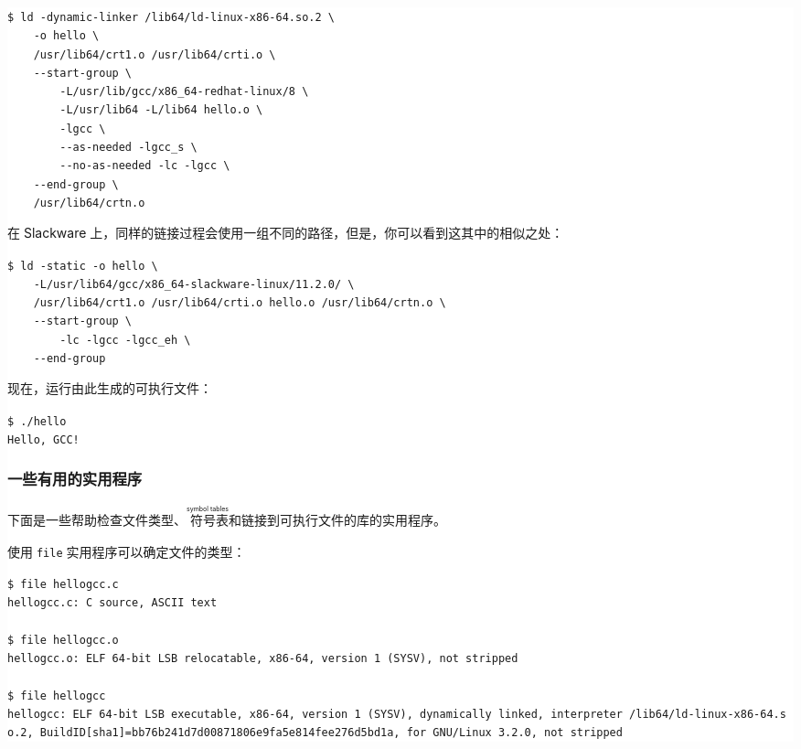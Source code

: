 

```
$ ld -dynamic-linker /lib64/ld-linux-x86-64.so.2 \
    -o hello \
    /usr/lib64/crt1.o /usr/lib64/crti.o \
    --start-group \
        -L/usr/lib/gcc/x86_64-redhat-linux/8 \
        -L/usr/lib64 -L/lib64 hello.o \
        -lgcc \
        --as-needed -lgcc_s \
        --no-as-needed -lc -lgcc \
    --end-group \
    /usr/lib64/crtn.o

```

在 Slackware 上，同样的链接过程会使用一组不同的路径，但是，你可以看到这其中的相似之处：



```
$ ld -static -o hello \
    -L/usr/lib64/gcc/x86_64-slackware-linux/11.2.0/ \
    /usr/lib64/crt1.o /usr/lib64/crti.o hello.o /usr/lib64/crtn.o \
    --start-group \
        -lc -lgcc -lgcc_eh \
    --end-group

```

现在，运行由此生成的可执行文件：



```
$ ./hello
Hello, GCC!

```

### 一些有用的实用程序


下面是一些帮助检查文件类型、<ruby> 符号表 <rt>  symbol tables </rt></ruby> 和链接到可执行文件的库的实用程序。


使用 `file` 实用程序可以确定文件的类型：



```
$ file hellogcc.c
hellogcc.c: C source, ASCII text

$ file hellogcc.o
hellogcc.o: ELF 64-bit LSB relocatable, x86-64, version 1 (SYSV), not stripped

$ file hellogcc
hellogcc: ELF 64-bit LSB executable, x86-64, version 1 (SYSV), dynamically linked, interpreter /lib64/ld-linux-x86-64.so.2, BuildID[sha1]=bb76b241d7d00871806e9fa5e814fee276d5bd1a, for GNU/Linux 3.2.0, not stripped

```
